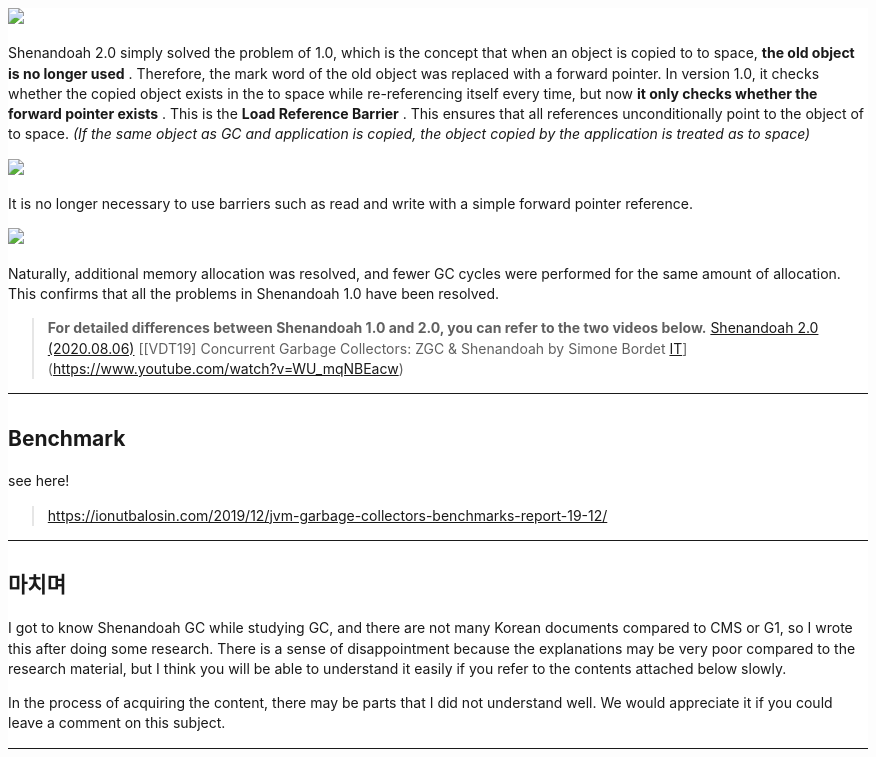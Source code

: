 
![](https://images.velog.io/images/recordsbeat/post/14f5b38d-69ff-49e1-a53f-973e0e916c99/image.png)

Shenandoah 2.0 simply solved the problem of 1.0, which is the concept that when an object is copied to to space, **the old object is no longer used** . Therefore, the mark word of the old object was replaced with a forward pointer.
In version 1.0, it checks whether the copied object exists in the to space while re-referencing itself every time, but now **it only checks whether the forward pointer exists** . This is the **Load Reference Barrier** . This ensures that all references unconditionally point to the object of to space.
_(If the same object as GC and application is copied, the object copied by the application is treated as to space)_


![](https://images.velog.io/images/recordsbeat/post/23120221-c027-4a1d-bede-4e2fd1861b0e/image.png)

It is no longer necessary to use barriers such as read and write with a simple forward pointer reference.

![](https://images.velog.io/images/recordsbeat/post/6d2d095d-0206-42d6-861a-3876cd0820ce/image.png)


Naturally, additional memory allocation was resolved, and fewer GC cycles were performed for the same amount of allocation. This confirms that all the problems in Shenandoah 1.0 have been resolved.


> **For detailed differences between Shenandoah 1.0 and 2.0, you can refer to the two videos below.**
[Shenandoah 2.0 (2020.08.06)](https://www.youtube.com/watch?v=o4Qf-uMrDBI)
[[VDT19] Concurrent Garbage Collectors: ZGC & Shenandoah by Simone Bordet [IT](2019.10.12)](https://www.youtube.com/watch?v=WU_mqNBEacw)


---

## Benchmark

see here!
> https://ionutbalosin.com/2019/12/jvm-garbage-collectors-benchmarks-report-19-12/

---

## 마치며

I got to know Shenandoah GC while studying GC, and there are not many Korean documents compared to CMS or G1, so I wrote this after doing some research.
There is a sense of disappointment because the explanations may be very poor compared to the research material, but I think you will be able to understand it easily if you refer to the contents attached below slowly.

In the process of acquiring the content, there may be parts that I did not understand well. We would appreciate it if you could leave a comment on this subject.

---
